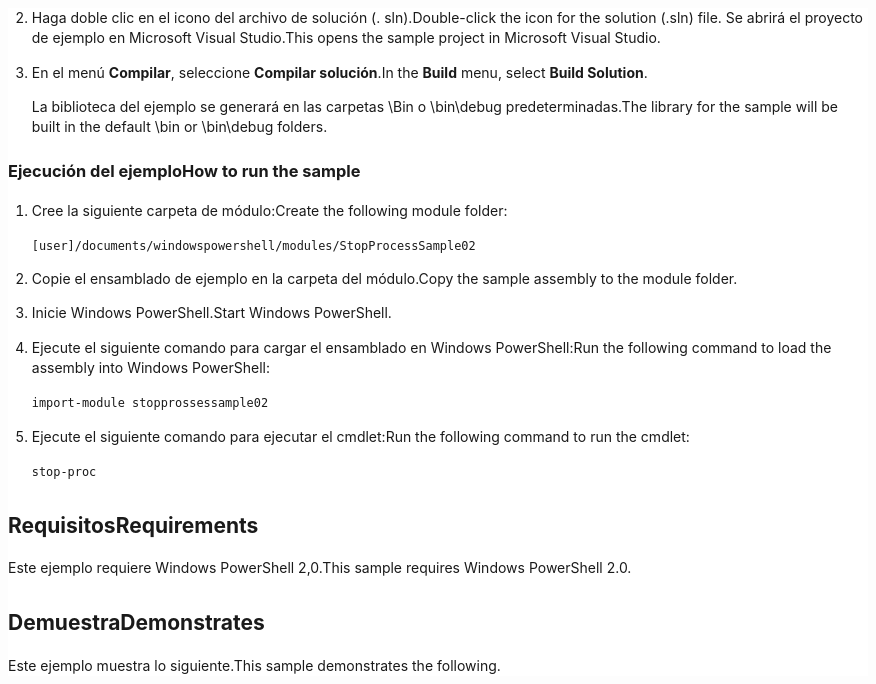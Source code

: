 2. <span data-ttu-id="8bc5b-109">Haga doble clic en el icono del archivo de solución (. sln).</span><span class="sxs-lookup"><span data-stu-id="8bc5b-109">Double-click the icon for the solution (.sln) file.</span></span> <span data-ttu-id="8bc5b-110">Se abrirá el proyecto de ejemplo en Microsoft Visual Studio.</span><span class="sxs-lookup"><span data-stu-id="8bc5b-110">This opens the sample project in Microsoft Visual Studio.</span></span>

3. <span data-ttu-id="8bc5b-111">En el menú **Compilar**, seleccione **Compilar solución**.</span><span class="sxs-lookup"><span data-stu-id="8bc5b-111">In the **Build** menu, select **Build Solution**.</span></span>

    <span data-ttu-id="8bc5b-112">La biblioteca del ejemplo se generará en las carpetas \Bin o \bin\debug predeterminadas.</span><span class="sxs-lookup"><span data-stu-id="8bc5b-112">The library for the sample will be built in the default \bin or \bin\debug folders.</span></span>

### <a name="how-to-run-the-sample"></a><span data-ttu-id="8bc5b-113">Ejecución del ejemplo</span><span class="sxs-lookup"><span data-stu-id="8bc5b-113">How to run the sample</span></span>

1. <span data-ttu-id="8bc5b-114">Cree la siguiente carpeta de módulo:</span><span class="sxs-lookup"><span data-stu-id="8bc5b-114">Create the following module folder:</span></span>

    `[user]/documents/windowspowershell/modules/StopProcessSample02`

2. <span data-ttu-id="8bc5b-115">Copie el ensamblado de ejemplo en la carpeta del módulo.</span><span class="sxs-lookup"><span data-stu-id="8bc5b-115">Copy the sample assembly to the module folder.</span></span>

3. <span data-ttu-id="8bc5b-116">Inicie Windows PowerShell.</span><span class="sxs-lookup"><span data-stu-id="8bc5b-116">Start Windows PowerShell.</span></span>

4. <span data-ttu-id="8bc5b-117">Ejecute el siguiente comando para cargar el ensamblado en Windows PowerShell:</span><span class="sxs-lookup"><span data-stu-id="8bc5b-117">Run the following command to load the assembly into Windows PowerShell:</span></span>

    `import-module stopprossessample02`

5. <span data-ttu-id="8bc5b-118">Ejecute el siguiente comando para ejecutar el cmdlet:</span><span class="sxs-lookup"><span data-stu-id="8bc5b-118">Run the following command to run the cmdlet:</span></span>

    `stop-proc`

## <a name="requirements"></a><span data-ttu-id="8bc5b-119">Requisitos</span><span class="sxs-lookup"><span data-stu-id="8bc5b-119">Requirements</span></span>

<span data-ttu-id="8bc5b-120">Este ejemplo requiere Windows PowerShell 2,0.</span><span class="sxs-lookup"><span data-stu-id="8bc5b-120">This sample requires Windows PowerShell 2.0.</span></span>

## <a name="demonstrates"></a><span data-ttu-id="8bc5b-121">Demuestra</span><span class="sxs-lookup"><span data-stu-id="8bc5b-121">Demonstrates</span></span>

<span data-ttu-id="8bc5b-122">Este ejemplo muestra lo siguiente.</span><span class="sxs-lookup"><span data-stu-id="8bc5b-122">This sample demonstrates the following.</span></span>
